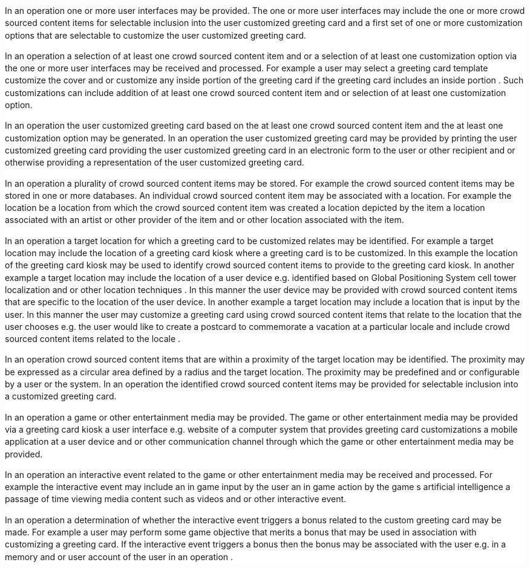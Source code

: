 In an operation one or more user interfaces may be provided. The one or more user interfaces may include the one or more crowd sourced content items for selectable inclusion into the user customized greeting card and a first set of one or more customization options that are selectable to customize the user customized greeting card.

In an operation a selection of at least one crowd sourced content item and or a selection of at least one customization option via the one or more user interfaces may be received and processed. For example a user may select a greeting card template customize the cover and or customize any inside portion of the greeting card if the greeting card includes an inside portion . Such customizations can include addition of at least one crowd sourced content item and or selection of at least one customization option.

In an operation the user customized greeting card based on the at least one crowd sourced content item and the at least one customization option may be generated. In an operation the user customized greeting card may be provided by printing the user customized greeting card providing the user customized greeting card in an electronic form to the user or other recipient and or otherwise providing a representation of the user customized greeting card.

In an operation a plurality of crowd sourced content items may be stored. For example the crowd sourced content items may be stored in one or more databases. An individual crowd sourced content item may be associated with a location. For example the location be a location from which the crowd sourced content item was created a location depicted by the item a location associated with an artist or other provider of the item and or other location associated with the item.

In an operation a target location for which a greeting card to be customized relates may be identified. For example a target location may include the location of a greeting card kiosk where a greeting card is to be customized. In this example the location of the greeting card kiosk may be used to identify crowd sourced content items to provide to the greeting card kiosk. In another example a target location may include the location of a user device e.g. identified based on Global Positioning System cell tower localization and or other location techniques . In this manner the user device may be provided with crowd sourced content items that are specific to the location of the user device. In another example a target location may include a location that is input by the user. In this manner the user may customize a greeting card using crowd sourced content items that relate to the location that the user chooses e.g. the user would like to create a postcard to commemorate a vacation at a particular locale and include crowd sourced content items related to the locale .

In an operation crowd sourced content items that are within a proximity of the target location may be identified. The proximity may be expressed as a circular area defined by a radius and the target location. The proximity may be predefined and or configurable by a user or the system. In an operation the identified crowd sourced content items may be provided for selectable inclusion into a customized greeting card.

In an operation a game or other entertainment media may be provided. The game or other entertainment media may be provided via a greeting card kiosk a user interface e.g. website of a computer system that provides greeting card customizations a mobile application at a user device and or other communication channel through which the game or other entertainment media may be provided.

In an operation an interactive event related to the game or other entertainment media may be received and processed. For example the interactive event may include an in game input by the user an in game action by the game s artificial intelligence a passage of time viewing media content such as videos and or other interactive event.

In an operation a determination of whether the interactive event triggers a bonus related to the custom greeting card may be made. For example a user may perform some game objective that merits a bonus that may be used in association with customizing a greeting card. If the interactive event triggers a bonus then the bonus may be associated with the user e.g. in a memory and or user account of the user in an operation .
